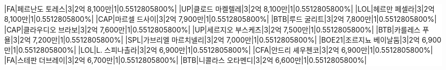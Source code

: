 |FA|페르난도 토레스|3|2억 8,100만|1|0.5512805800%|
|UP|클로드 마켈렐레|3|2억 8,100만|1|0.5512805800%|
|LOL|헤르만 페셀라|3|2억 8,100만|1|0.5512805800%|
|CAP|마르셀 드사이|3|2억 7,900만|1|0.5512805800%|
|BTB|루드 굴리트|3|2억 7,800만|1|0.5512805800%|
|CAP|클라우디오 브라보|3|2억 7,600만|1|0.5512805800%|
|UP|세르지오 부스케츠|3|2억 7,500만|1|0.5512805800%|
|BTB|카를레스 푸욜|3|2억 7,200만|1|0.5512805800%|
|SPL|가브리엘 마르치넬리|3|2억 7,000만|1|0.5512805800%|
|BOE21|조르지뇨 베이날둠|3|2억 6,900만|1|0.5512805800%|
|LOL|L. 스피나촐라|3|2억 6,900만|1|0.5512805800%|
|CFA|안드리 셰우첸코|3|2억 6,900만|1|0.5512805800%|
|FA|스테판 더브레이|3|2억 6,700만|1|0.5512805800%|
|BTB|니콜라스 오타멘디|3|2억 6,600만|1|0.5512805800%|

